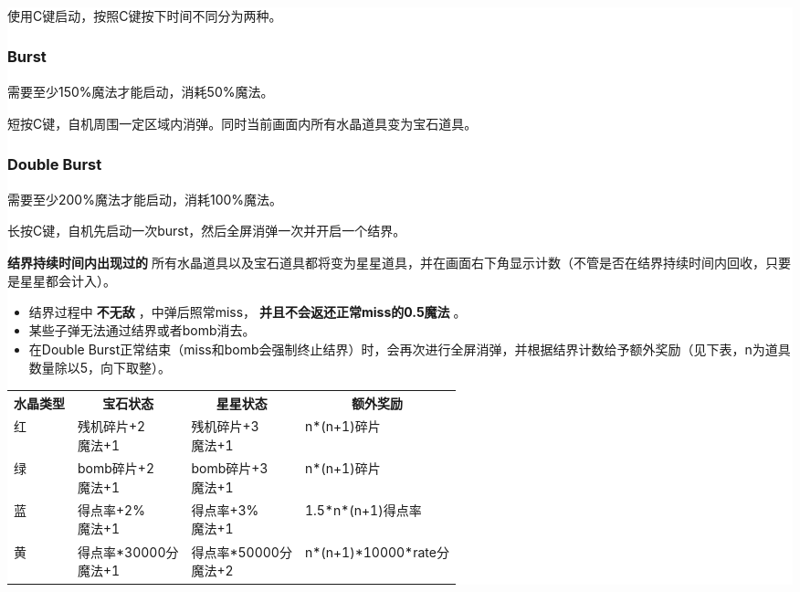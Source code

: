 使用C键启动，按照C键按下时间不同分为两种。
  


### Burst
  
需要至少150%魔法才能启动，消耗50%魔法。
  
  
短按C键，自机周围一定区域内消弹。同时当前画面内所有水晶道具变为宝石道具。
  


### Double Burst
[](./文件-东方魔晶精系统说明2.jpg.md)
  
需要至少200%魔法才能启动，消耗100%魔法。
  
  
长按C键，自机先启动一次burst，然后全屏消弹一次并开启一个结界。
  
  
 **结界持续时间内出现过的** 所有水晶道具以及宝石道具都将变为星星道具，并在画面右下角显示计数（不管是否在结界持续时间内回收，只要是星星都会计入）。
  

- 结界过程中 **不无敌** ，中弹后照常miss， **并且不会返还正常miss的0.5魔法** 。
- 某些子弹无法通过结界或者bomb消去。
- 在Double Burst正常结束（miss和bomb会强制终止结界）时，会再次进行全屏消弹，并根据结界计数给予额外奖励（见下表，n为道具数量除以5，向下取整）。


<table>

<tbody><tr>
<th>水晶类型</th>
<th>宝石状态</th>
<th>星星状态</th>
<th>额外奖励
</th></tr>
<tr>
<td>红</td>
<td>残机碎片+2<br>魔法+1</td>
<td>残机碎片+3<br>魔法+1</td>
<td>n*(n+1)碎片
</td></tr>
<tr>
<td>绿</td>
<td>bomb碎片+2<br>魔法+1</td>
<td>bomb碎片+3<br>魔法+1</td>
<td>n*(n+1)碎片
</td></tr>
<tr>
<td>蓝</td>
<td>得点率+2%<br>魔法+1</td>
<td>得点率+3%<br>魔法+1</td>
<td>1.5*n*(n+1)得点率
</td></tr>
<tr>
<td>黄</td>
<td>得点率*30000分<br>魔法+1</td>
<td>得点率*50000分<br>魔法+2</td>
<td>n*(n+1)*10000*rate分
</td></tr></tbody></table>
